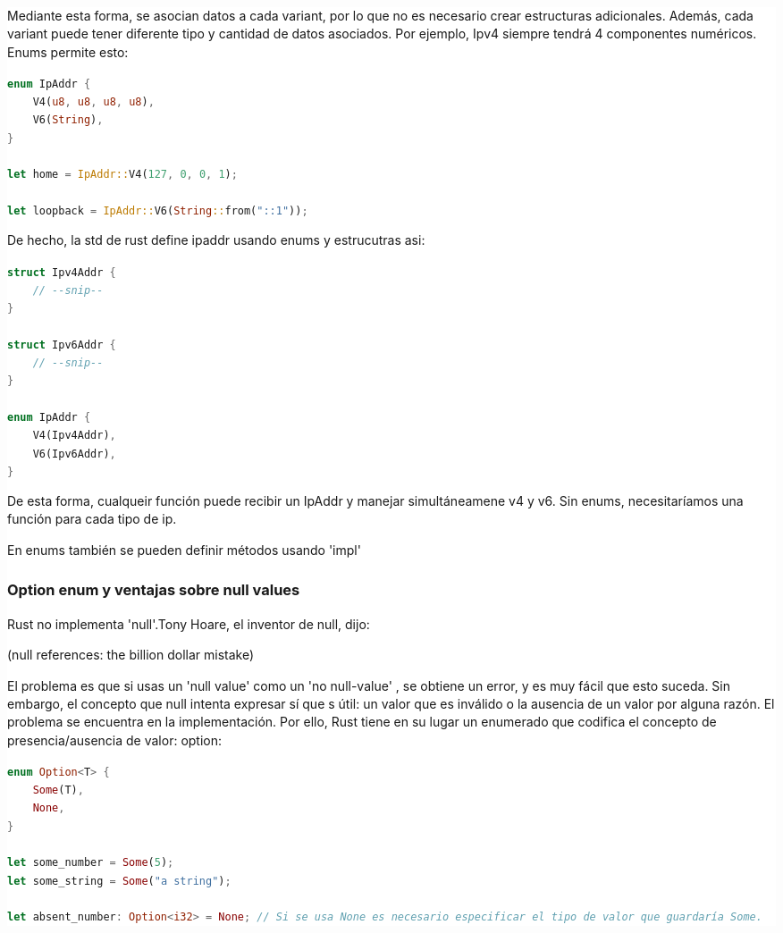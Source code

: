 Mediante esta forma, se asocian datos a cada variant, por lo que no es necesario crear estructuras adicionales. Además, cada variant puede tener diferente tipo y cantidad de datos asociados. Por ejemplo, Ipv4 siempre tendrá 4 componentes numéricos. Enums permite esto:

```rust
enum IpAddr {
    V4(u8, u8, u8, u8),
    V6(String),
}

let home = IpAddr::V4(127, 0, 0, 1);

let loopback = IpAddr::V6(String::from("::1"));
```

De hecho, la std de rust define ipaddr usando enums y estrucutras asi:

```rust
struct Ipv4Addr {
    // --snip--
}

struct Ipv6Addr {
    // --snip--
}

enum IpAddr {
    V4(Ipv4Addr),
    V6(Ipv6Addr),
}
```

De esta forma, cualqueir función puede recibir un IpAddr y manejar simultáneamene v4 y v6. Sin enums, necesitaríamos una función para cada tipo de ip.

En enums también se pueden definir métodos usando 'impl'

### Option enum y ventajas sobre null values

Rust no implementa 'null'.Tony Hoare, el inventor de null, dijo:

(null references: the billion dollar mistake)

El problema es que si usas un 'null value' como un 'no null-value' , se obtiene un error, y es muy fácil que esto suceda. Sin embargo, el concepto que null intenta expresar sí que s útil: un valor que es inválido o la ausencia de un valor por alguna razón. El problema se encuentra en la implementación. Por ello, Rust tiene en su lugar un enumerado que codifica el concepto de presencia/ausencia de valor: option<T>:

```rust
enum Option<T> {
    Some(T),
    None,
}

let some_number = Some(5);
let some_string = Some("a string");

let absent_number: Option<i32> = None; // Si se usa None es necesario especificar el tipo de valor que guardaría Some.
```
